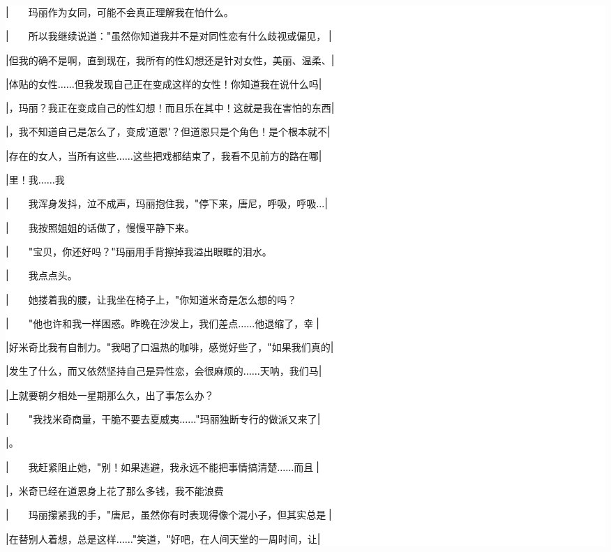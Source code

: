 |　　玛丽作为女同，可能不会真正理解我在怕什么。

|　　所以我继续说道："虽然你知道我并不是对同性恋有什么歧视或偏见， |

|但我的确不是啊，直到现在，我所有的性幻想还是针对女性，美丽、温柔、|

|体贴的女性......但我发现自己正在变成这样的女性！你知道我在说什么吗|

|，玛丽？我正在变成自己的性幻想！而且乐在其中！这就是我在害怕的东西|

|，我不知道自己是怎么了，变成'道恩'？但道恩只是个角色！是个根本就不|

|存在的女人，当所有这些......这些把戏都结束了，我看不见前方的路在哪|

|里！我......我

|　　我浑身发抖，泣不成声，玛丽抱住我，"停下来，唐尼，呼吸，呼吸...|

|　　我按照姐姐的话做了，慢慢平静下来。

|　　"宝贝，你还好吗？"玛丽用手背擦掉我溢出眼眶的泪水。

|　　我点点头。

|　　她搂着我的腰，让我坐在椅子上，"你知道米奇是怎么想的吗？

|　　"他也许和我一样困惑。昨晚在沙发上，我们差点......他退缩了，幸 |

|好米奇比我有自制力。"我喝了口温热的咖啡，感觉好些了，"如果我们真的|

|发生了什么，而又依然坚持自己是异性恋，会很麻烦的......天呐，我们马|

|上就要朝夕相处一星期那么久，出了事怎么办？

|　　"我找米奇商量，干脆不要去夏威夷......"玛丽独断专行的做派又来了|

|。

|　　我赶紧阻止她，"别！如果逃避，我永远不能把事情搞清楚......而且 |

|，米奇已经在道恩身上花了那么多钱，我不能浪费

|　　玛丽攥紧我的手，"唐尼，虽然你有时表现得像个混小子，但其实总是 |

|在替别人着想，总是这样......"笑道，"好吧，在人间天堂的一周时间，让|
